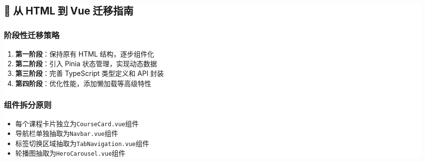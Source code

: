 ## 🚀 从 HTML 到 Vue 迁移指南

### 阶段性迁移策略

1. **第一阶段**：保持原有 HTML 结构，逐步组件化
2. **第二阶段**：引入 Pinia 状态管理，实现动态数据
3. **第三阶段**：完善 TypeScript 类型定义和 API 封装
4. **第四阶段**：优化性能，添加懒加载等高级特性

### 组件拆分原则

- 每个课程卡片独立为`CourseCard.vue`组件
- 导航栏单独抽取为`Navbar.vue`组件
- 标签切换区域抽取为`TabNavigation.vue`组件
- 轮播图抽取为`HeroCarousel.vue`组件
